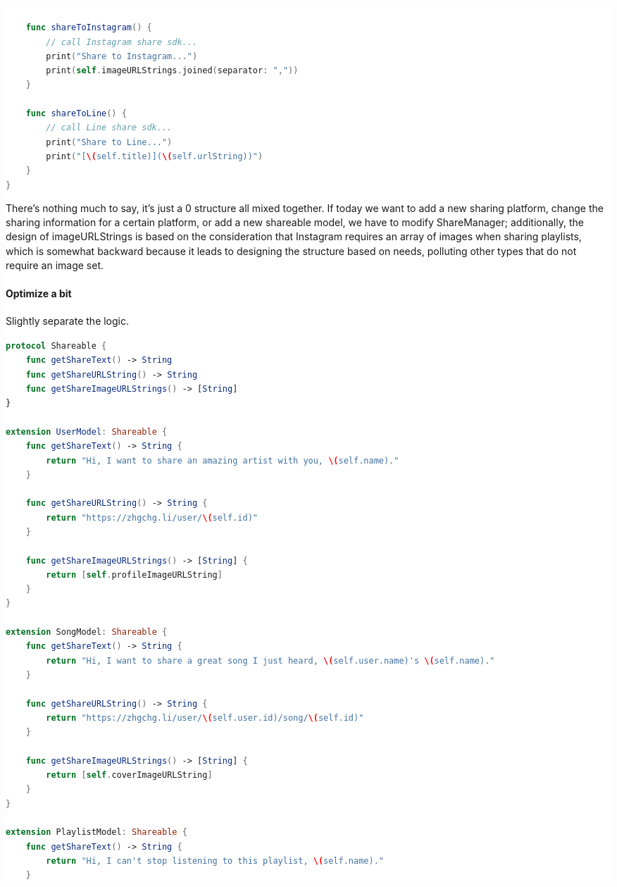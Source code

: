 ```swift

    func shareToInstagram() {
        // call Instagram share sdk...
        print("Share to Instagram...")
        print(self.imageURLStrings.joined(separator: ","))
    }

    func shareToLine() {
        // call Line share sdk...
        print("Share to Line...")
        print("[\(self.title)](\(self.urlString))")
    }
}
```

There’s nothing much to say, it’s just a 0 structure all mixed together. If today we want to add a new sharing platform, change the sharing information for a certain platform, or add a new shareable model, we have to modify ShareManager; additionally, the design of imageURLStrings is based on the consideration that Instagram requires an array of images when sharing playlists, which is somewhat backward because it leads to designing the structure based on needs, polluting other types that do not require an image set.
#### Optimize a bit

Slightly separate the logic.
```swift
protocol Shareable {
    func getShareText() -> String
    func getShareURLString() -> String
    func getShareImageURLStrings() -> [String]
}

extension UserModel: Shareable {
    func getShareText() -> String {
        return "Hi, I want to share an amazing artist with you, \(self.name)."
    }

    func getShareURLString() -> String {
        return "https://zhgchg.li/user/\(self.id)"
    }

    func getShareImageURLStrings() -> [String] {
        return [self.profileImageURLString]
    }
}

extension SongModel: Shareable {
    func getShareText() -> String {
        return "Hi, I want to share a great song I just heard, \(self.user.name)'s \(self.name)."
    }

    func getShareURLString() -> String {
        return "https://zhgchg.li/user/\(self.user.id)/song/\(self.id)"
    }

    func getShareImageURLStrings() -> [String] {
        return [self.coverImageURLString]
    }
}

extension PlaylistModel: Shareable {
    func getShareText() -> String {
        return "Hi, I can't stop listening to this playlist, \(self.name)."
    }

```